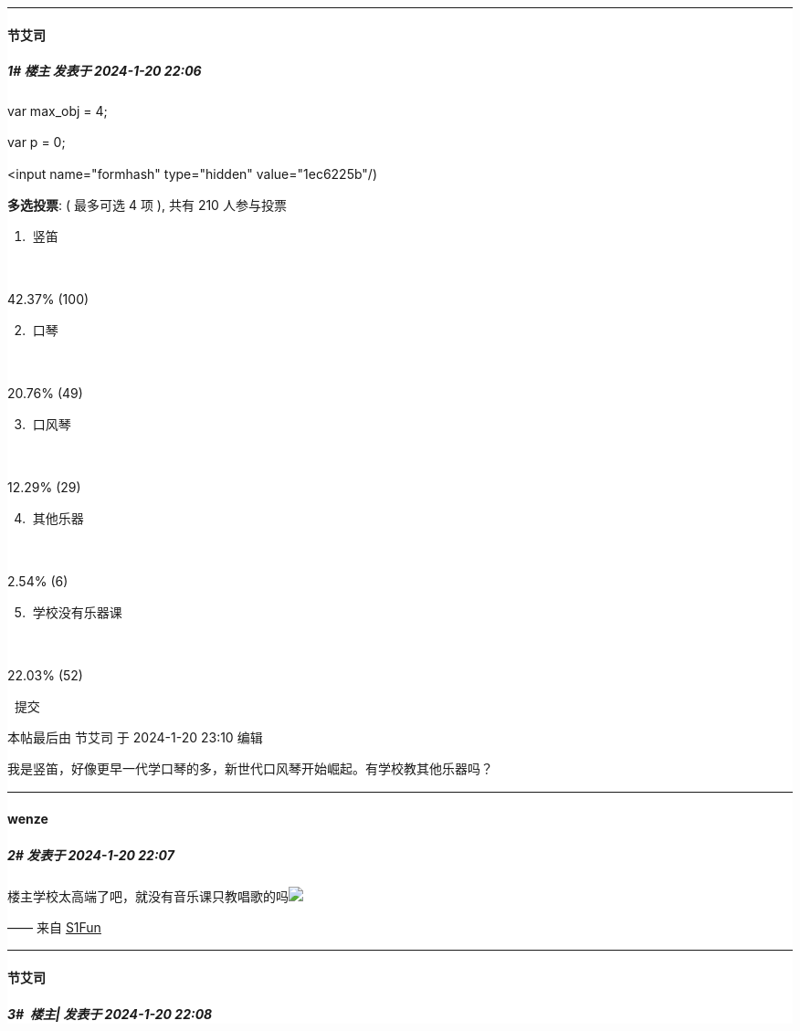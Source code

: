 
*****

####  节艾司  
##### 1#       楼主       发表于 2024-1-20 22:06

var max_obj = 4;

var p = 0;

<input name="formhash" type="hidden" value="1ec6225b"/)

<strong>多选投票</strong>: ( 最多可选 4 项 ), 共有 210 人参与投票

1.  竖笛

 

42.37% (100)

2.  口琴

 

20.76% (49)

3.  口风琴

 

12.29% (29)

4.  其他乐器

 

2.54% (6)

5.  学校没有乐器课

 

22.03% (52)

 
提交

 本帖最后由 节艾司 于 2024-1-20 23:10 编辑 

我是竖笛，好像更早一代学口琴的多，新世代口风琴开始崛起。有学校教其他乐器吗？

*****

####  wenze  
##### 2#       发表于 2024-1-20 22:07

楼主学校太高端了吧，就没有音乐课只教唱歌的吗<img src="https://static.saraba1st.com/image/smiley/face2017/067.png" referrerpolicy="no-referrer">

—— 来自 [S1Fun](https://s1fun.koalcat.com)

*****

####  节艾司  
##### 3#         楼主| 发表于 2024-1-20 22:08

